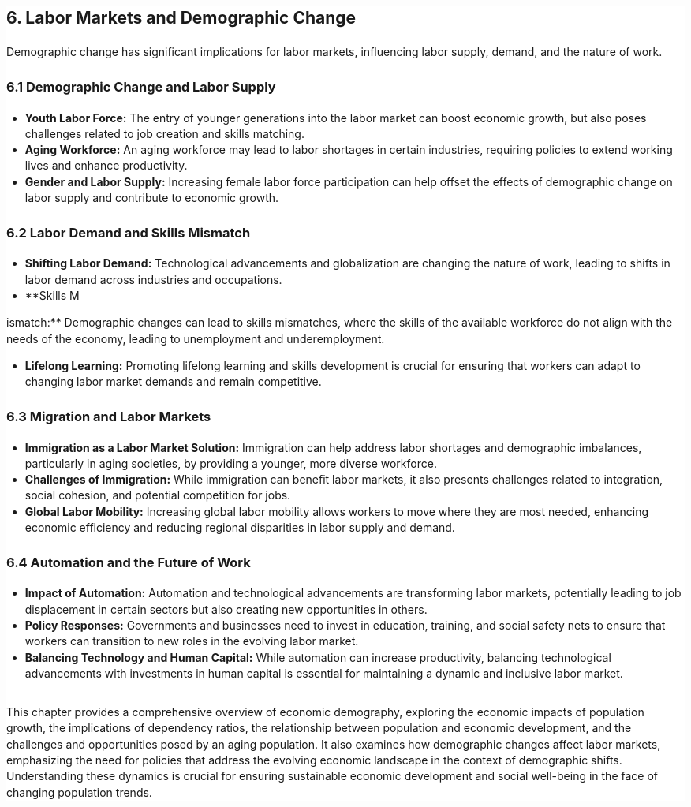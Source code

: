## **6. Labor Markets and Demographic Change**
Demographic change has significant implications for labor markets, influencing labor supply, demand, and the nature of work.

### **6.1 Demographic Change and Labor Supply**
- **Youth Labor Force:** The entry of younger generations into the labor market can boost economic growth, but also poses challenges related to job creation and skills matching.
- **Aging Workforce:** An aging workforce may lead to labor shortages in certain industries, requiring policies to extend working lives and enhance productivity.
- **Gender and Labor Supply:** Increasing female labor force participation can help offset the effects of demographic change on labor supply and contribute to economic growth.

### **6.2 Labor Demand and Skills Mismatch**
- **Shifting Labor Demand:** Technological advancements and globalization are changing the nature of work, leading to shifts in labor demand across industries and occupations.
- **Skills M

ismatch:** Demographic changes can lead to skills mismatches, where the skills of the available workforce do not align with the needs of the economy, leading to unemployment and underemployment.
- **Lifelong Learning:** Promoting lifelong learning and skills development is crucial for ensuring that workers can adapt to changing labor market demands and remain competitive.

### **6.3 Migration and Labor Markets**
- **Immigration as a Labor Market Solution:** Immigration can help address labor shortages and demographic imbalances, particularly in aging societies, by providing a younger, more diverse workforce.
- **Challenges of Immigration:** While immigration can benefit labor markets, it also presents challenges related to integration, social cohesion, and potential competition for jobs.
- **Global Labor Mobility:** Increasing global labor mobility allows workers to move where they are most needed, enhancing economic efficiency and reducing regional disparities in labor supply and demand.

### **6.4 Automation and the Future of Work**
- **Impact of Automation:** Automation and technological advancements are transforming labor markets, potentially leading to job displacement in certain sectors but also creating new opportunities in others.
- **Policy Responses:** Governments and businesses need to invest in education, training, and social safety nets to ensure that workers can transition to new roles in the evolving labor market.
- **Balancing Technology and Human Capital:** While automation can increase productivity, balancing technological advancements with investments in human capital is essential for maintaining a dynamic and inclusive labor market.

---

This chapter provides a comprehensive overview of economic demography, exploring the economic impacts of population growth, the implications of dependency ratios, the relationship between population and economic development, and the challenges and opportunities posed by an aging population. It also examines how demographic changes affect labor markets, emphasizing the need for policies that address the evolving economic landscape in the context of demographic shifts. Understanding these dynamics is crucial for ensuring sustainable economic development and social well-being in the face of changing population trends.
